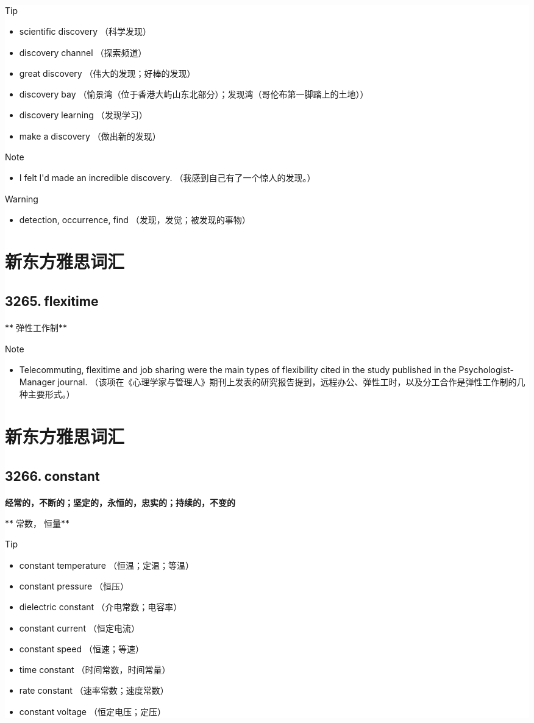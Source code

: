 > [!TIP]
>
> - scientific discovery （科学发现）
>
> - discovery channel （探索频道）
>
> - great discovery （伟大的发现；好棒的发现）
>
> - discovery bay （愉景湾（位于香港大屿山东北部分）；发现湾（哥伦布第一脚踏上的土地））
>
> - discovery learning （发现学习）
>
> - make a discovery （做出新的发现）
>

> [!NOTE]
>
> - I felt I'd made an incredible discovery. （我感到自己有了一个惊人的发现。）
>

> [!WARNING]
>
> - detection, occurrence, find （发现，发觉；被发现的事物）
>

# 新东方雅思词汇

## 3265. flexitime

** 弹性工作制**

> [!NOTE]
>
> - Telecommuting, flexitime and job sharing were the main types of flexibility cited in the study published in the Psychologist-Manager journal. （该项在《心理学家与管理人》期刊上发表的研究报告提到，远程办公、弹性工时，以及分工合作是弹性工作制的几种主要形式。）
>

# 新东方雅思词汇

## 3266. constant

**经常的，不断的；坚定的，永恒的，忠实的；持续的，不变的**

** 常数， 恒量**

> [!TIP]
>
> - constant temperature （恒温；定温；等温）
>
> - constant pressure （恒压）
>
> - dielectric constant （介电常数；电容率）
>
> - constant current （恒定电流）
>
> - constant speed （恒速；等速）
>
> - time constant （时间常数，时间常量）
>
> - rate constant （速率常数；速度常数）
>
> - constant voltage （恒定电压；定压）